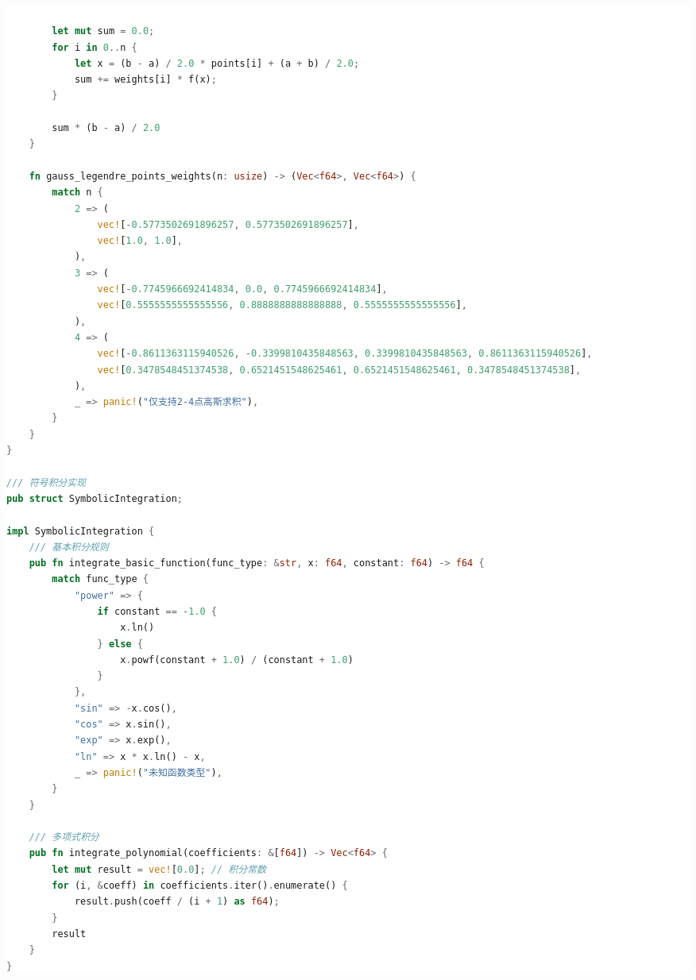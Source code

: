 ```rust

        let mut sum = 0.0;
        for i in 0..n {
            let x = (b - a) / 2.0 * points[i] + (a + b) / 2.0;
            sum += weights[i] * f(x);
        }

        sum * (b - a) / 2.0
    }

    fn gauss_legendre_points_weights(n: usize) -> (Vec<f64>, Vec<f64>) {
        match n {
            2 => (
                vec![-0.5773502691896257, 0.5773502691896257],
                vec![1.0, 1.0],
            ),
            3 => (
                vec![-0.7745966692414834, 0.0, 0.7745966692414834],
                vec![0.5555555555555556, 0.8888888888888888, 0.5555555555555556],
            ),
            4 => (
                vec![-0.8611363115940526, -0.3399810435848563, 0.3399810435848563, 0.8611363115940526],
                vec![0.3478548451374538, 0.6521451548625461, 0.6521451548625461, 0.3478548451374538],
            ),
            _ => panic!("仅支持2-4点高斯求积"),
        }
    }
}

/// 符号积分实现
pub struct SymbolicIntegration;

impl SymbolicIntegration {
    /// 基本积分规则
    pub fn integrate_basic_function(func_type: &str, x: f64, constant: f64) -> f64 {
        match func_type {
            "power" => {
                if constant == -1.0 {
                    x.ln()
                } else {
                    x.powf(constant + 1.0) / (constant + 1.0)
                }
            },
            "sin" => -x.cos(),
            "cos" => x.sin(),
            "exp" => x.exp(),
            "ln" => x * x.ln() - x,
            _ => panic!("未知函数类型"),
        }
    }

    /// 多项式积分
    pub fn integrate_polynomial(coefficients: &[f64]) -> Vec<f64> {
        let mut result = vec![0.0]; // 积分常数
        for (i, &coeff) in coefficients.iter().enumerate() {
            result.push(coeff / (i + 1) as f64);
        }
        result
    }
}

```